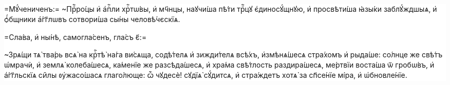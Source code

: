 =Мꙋ́чениченъ:= ~Прⷪ҇ро́цы и҆ а҆пⷭ҇ли хрⷭ҇тѡ́вы, и҆ мч҃нцы, наꙋчи́ша пѣ́ти
трⷪ҇цꙋ є҆диносꙋ́щнꙋю, и҆ просвѣти́ша ꙗ҆зы́ки заблꙋ́ждшыѧ, и҆ ѻ҆́бщники
а҆́гг҃лѡвъ сотвори́ша сы́ны человѣ́чєскїѧ.

=Сла́ва, и҆ ны́нѣ, самогла́сенъ, гла́съ є҃:=

~Зрѧ́щи тѧ̀ тва́рь всѧ̀ на крⷭ҇тѣ̀ на́га ви́сѧща, содѣ́телѧ и҆ зижди́телѧ
всѣ́хъ, и҆змѣнѧ́шесѧ стра́хомъ и҆ рыда́ше: со́лнце же свѣ́тъ ѡ҆мрачѝ, и҆ землѧ̀
колеба́шесѧ, ка́менїе же разсѣда́шесѧ, и҆ хра́ма свѣ́тлость раздира́шесѧ,
ме́ртвїи воста́ша ѿ гробѡ́въ, и҆ а҆́гг҃льскїѧ си̑лы ᲂу҆жасо́шасѧ глаго́люще: ѽ
чꙋдесѐ! сꙋдїѧ̀ сꙋ́дитсѧ, и҆ стра́ждетъ хотѧ̀ за сп҃се́нїе мі́ра, и҆
ѡ҆бновле́нїе.

